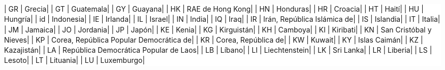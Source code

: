 | GR | Grecia|
| GT | Guatemala|
| GY | Guayana|
| HK | RAE de Hong Kong|
| HN | Honduras|
| HR | Croacia|
| HT | Haití|
| HU | Hungría|
| id | Indonesia|
| IE | Irlanda|
| IL | Israel|
| IN | India|
| IQ | Iraq|
| IR | Irán, República Islámica de|
| IS | Islandia|
| IT | Italia|
| JM | Jamaica|
| JO | Jordania|
| JP | Japón|
| KE | Kenia|
| KG | Kirguistán|
| KH | Camboya|
| KI | Kiribati|
| KN | San Cristóbal y Nieves|
| KP | Corea, República Popular Democrática de|
| KR | Corea, República de|
| KW | Kuwait|
| KY | Islas Caimán|
| KZ | Kazajistán|
| LA | República Democrática Popular de Laos|
| LB | Líbano|
| LI | Liechtenstein|
| LK | Sri Lanka|
| LR | Liberia|
| LS | Lesoto|
| LT | Lituania|
| LU | Luxemburgo|